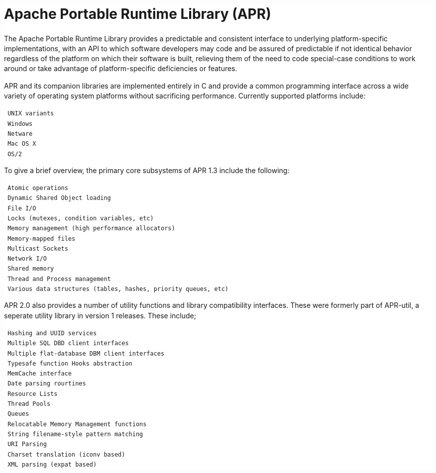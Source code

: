 # Apache Portable Runtime Library (APR)

   The Apache Portable Runtime Library provides a predictable and
   consistent interface to underlying platform-specific
   implementations, with an API to which software developers may code
   and be assured of predictable if not identical behavior regardless
   of the platform on which their software is built, relieving them of
   the need to code special-case conditions to work around or take
   advantage of platform-specific deficiencies or features.

   APR and its companion libraries are implemented entirely in C
   and provide a common programming interface across a wide variety
   of operating system platforms without sacrificing performance.
   Currently supported platforms include:

     UNIX variants
     Windows
     Netware
     Mac OS X
     OS/2

   To give a brief overview, the primary core
   subsystems of APR 1.3 include the following:

     Atomic operations
     Dynamic Shared Object loading
     File I/O
     Locks (mutexes, condition variables, etc)
     Memory management (high performance allocators)
     Memory-mapped files
     Multicast Sockets
     Network I/O
     Shared memory
     Thread and Process management
     Various data structures (tables, hashes, priority queues, etc)

   APR 2.0 also provides a number of utility functions and library
   compatibility interfaces.  These were formerly part of APR-util,
   a seperate utility library in version 1 releases.  These include;

     Hashing and UUID services
     Multiple SQL DBD client interfaces
     Multiple flat-database DBM client interfaces
     Typesafe function Hooks abstraction
     MemCache interface
     Date parsing rourtines
     Resource Lists
     Thread Pools
     Queues
     Relocatable Memory Management functions
     String filename-style pattern matching
     URI Parsing
     Charset translation (iconv based)
     XML parsing (expat based)
